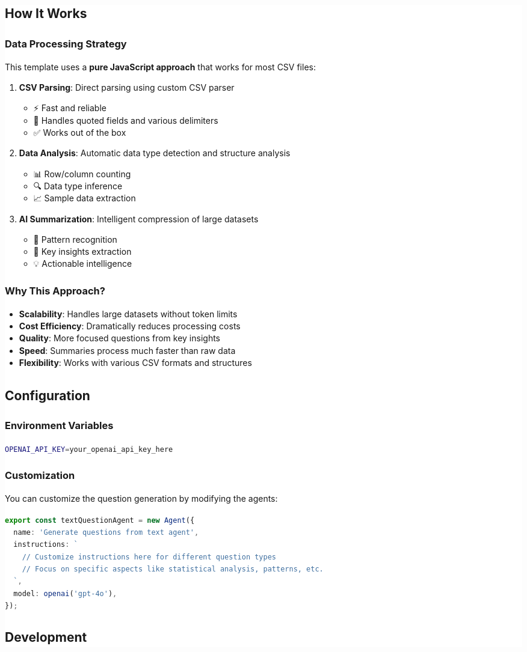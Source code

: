 ## How It Works

### Data Processing Strategy

This template uses a **pure JavaScript approach** that works for most CSV files:

1. **CSV Parsing**: Direct parsing using custom CSV parser
   - ⚡ Fast and reliable
   - 🔧 Handles quoted fields and various delimiters
   - ✅ Works out of the box

2. **Data Analysis**: Automatic data type detection and structure analysis
   - 📊 Row/column counting
   - 🔍 Data type inference
   - 📈 Sample data extraction

3. **AI Summarization**: Intelligent compression of large datasets
   - 🧠 Pattern recognition
   - 📝 Key insights extraction
   - 💡 Actionable intelligence

### Why This Approach?

- **Scalability**: Handles large datasets without token limits
- **Cost Efficiency**: Dramatically reduces processing costs
- **Quality**: More focused questions from key insights
- **Speed**: Summaries process much faster than raw data
- **Flexibility**: Works with various CSV formats and structures

## Configuration

### Environment Variables

```bash
OPENAI_API_KEY=your_openai_api_key_here
```

### Customization

You can customize the question generation by modifying the agents:

```typescript
export const textQuestionAgent = new Agent({
  name: 'Generate questions from text agent',
  instructions: `
    // Customize instructions here for different question types
    // Focus on specific aspects like statistical analysis, patterns, etc.
  `,
  model: openai('gpt-4o'),
});
```

## Development
